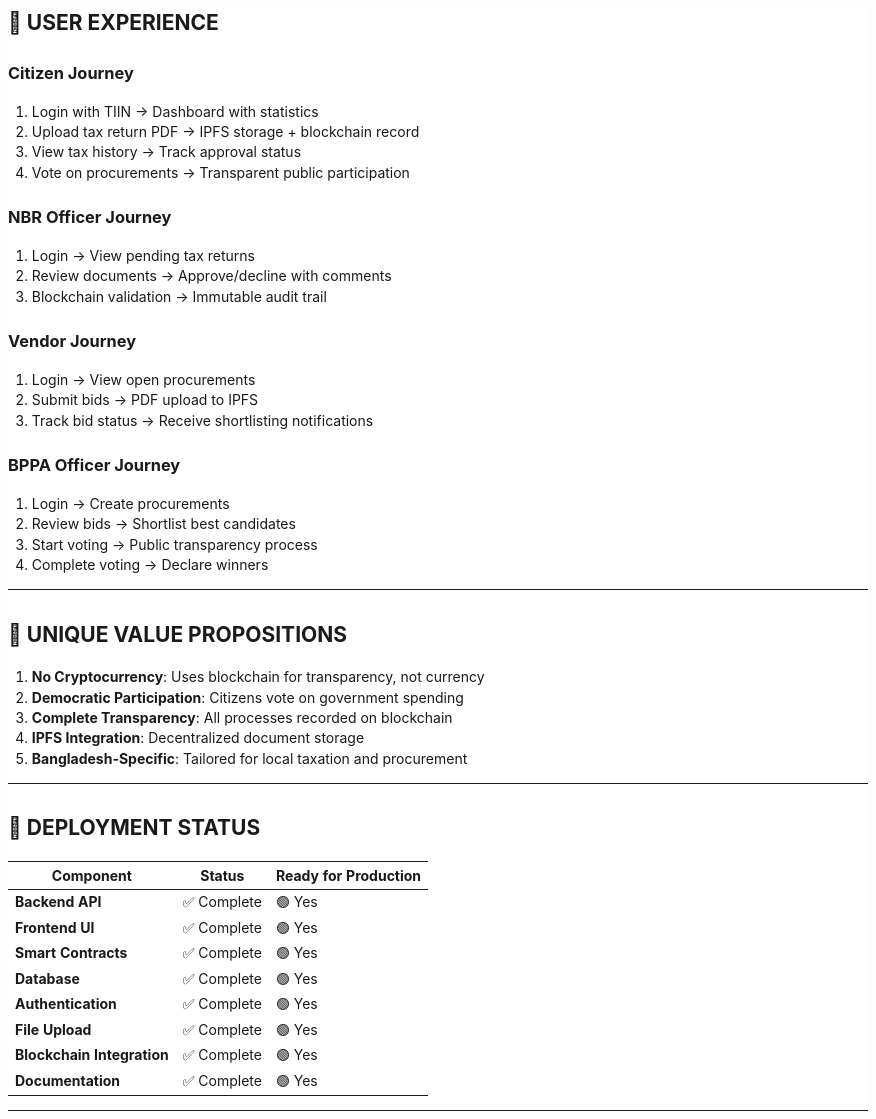 
## 📱 USER EXPERIENCE

### Citizen Journey
1. Login with TIIN → Dashboard with statistics
2. Upload tax return PDF → IPFS storage + blockchain record
3. View tax history → Track approval status
4. Vote on procurements → Transparent public participation

### NBR Officer Journey
1. Login → View pending tax returns
2. Review documents → Approve/decline with comments
3. Blockchain validation → Immutable audit trail

### Vendor Journey
1. Login → View open procurements
2. Submit bids → PDF upload to IPFS
3. Track bid status → Receive shortlisting notifications

### BPPA Officer Journey
1. Login → Create procurements
2. Review bids → Shortlist best candidates
3. Start voting → Public transparency process
4. Complete voting → Declare winners

---

## 🌟 UNIQUE VALUE PROPOSITIONS

1. **No Cryptocurrency**: Uses blockchain for transparency, not currency
2. **Democratic Participation**: Citizens vote on government spending
3. **Complete Transparency**: All processes recorded on blockchain
4. **IPFS Integration**: Decentralized document storage
5. **Bangladesh-Specific**: Tailored for local taxation and procurement

---

## 🚦 DEPLOYMENT STATUS

| Component | Status | Ready for Production |
|-----------|--------|---------------------|
| **Backend API** | ✅ Complete | 🟢 Yes |
| **Frontend UI** | ✅ Complete | 🟢 Yes |
| **Smart Contracts** | ✅ Complete | 🟢 Yes |
| **Database** | ✅ Complete | 🟢 Yes |
| **Authentication** | ✅ Complete | 🟢 Yes |
| **File Upload** | ✅ Complete | 🟢 Yes |
| **Blockchain Integration** | ✅ Complete | 🟢 Yes |
| **Documentation** | ✅ Complete | 🟢 Yes |

---
